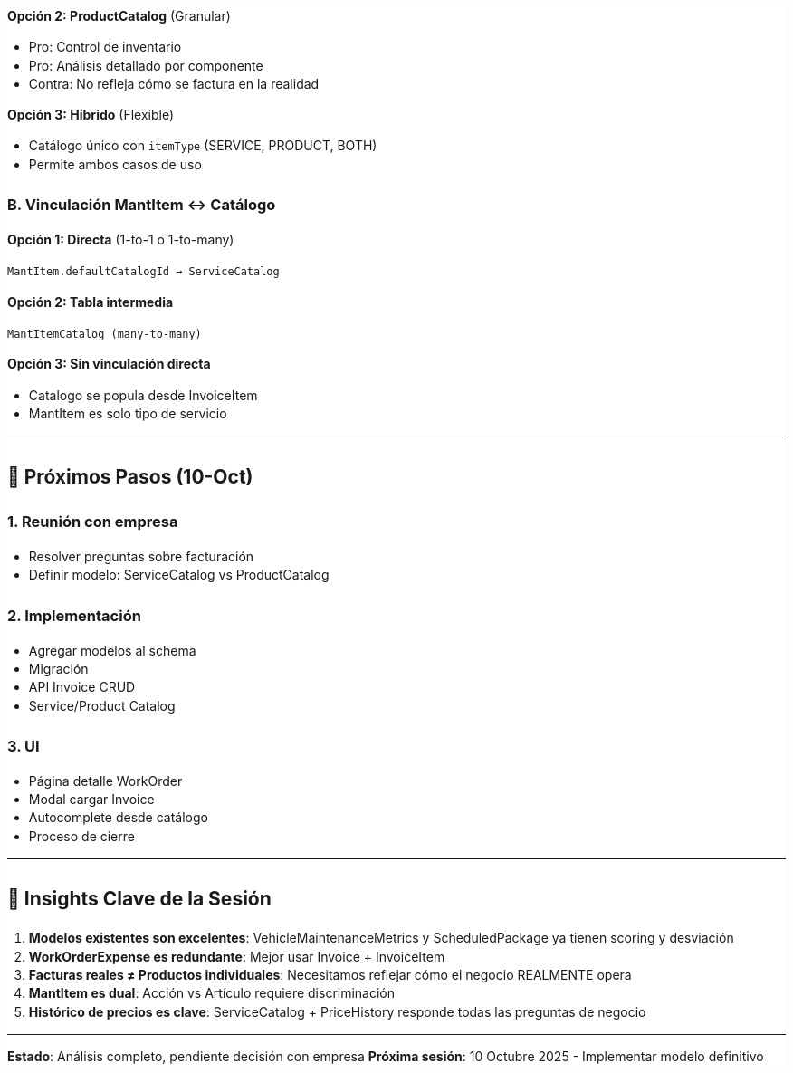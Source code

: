 **Opción 2: ProductCatalog** (Granular)
- Pro: Control de inventario
- Pro: Análisis detallado por componente
- Contra: No refleja cómo se factura en la realidad

**Opción 3: Híbrido** (Flexible)
- Catálogo único con `itemType` (SERVICE, PRODUCT, BOTH)
- Permite ambos casos de uso

### B. Vinculación MantItem ↔ Catálogo

**Opción 1: Directa** (1-to-1 o 1-to-many)
```prisma
MantItem.defaultCatalogId → ServiceCatalog
```

**Opción 2: Tabla intermedia**
```prisma
MantItemCatalog (many-to-many)
```

**Opción 3: Sin vinculación directa**
- Catalogo se popula desde InvoiceItem
- MantItem es solo tipo de servicio

---

## 🚀 Próximos Pasos (10-Oct)

### 1. Reunión con empresa
- Resolver preguntas sobre facturación
- Definir modelo: ServiceCatalog vs ProductCatalog

### 2. Implementación
- Agregar modelos al schema
- Migración
- API Invoice CRUD
- Service/Product Catalog

### 3. UI
- Página detalle WorkOrder
- Modal cargar Invoice
- Autocomplete desde catálogo
- Proceso de cierre

---

## 💎 Insights Clave de la Sesión

1. **Modelos existentes son excelentes**: VehicleMaintenanceMetrics y ScheduledPackage ya tienen scoring y desviación
2. **WorkOrderExpense es redundante**: Mejor usar Invoice + InvoiceItem
3. **Facturas reales ≠ Productos individuales**: Necesitamos reflejar cómo el negocio REALMENTE opera
4. **MantItem es dual**: Acción vs Artículo requiere discriminación
5. **Histórico de precios es clave**: ServiceCatalog + PriceHistory responde todas las preguntas de negocio

---

**Estado**: Análisis completo, pendiente decisión con empresa
**Próxima sesión**: 10 Octubre 2025 - Implementar modelo definitivo
